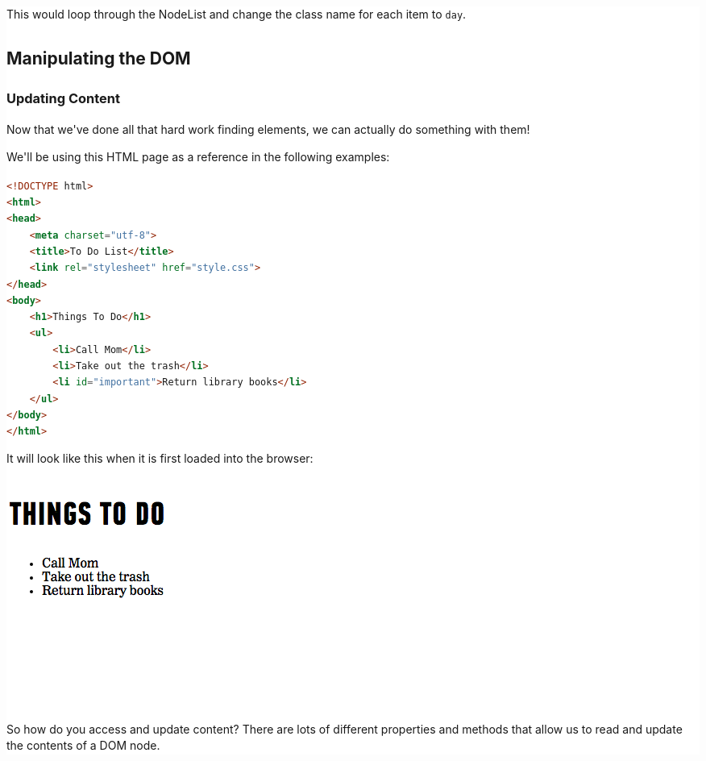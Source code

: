 This would loop through the NodeList and change the class name for each item to `day`.

<a name="manipulating-the-dom"></a>
## Manipulating the DOM

### Updating Content
Now that we've done all that hard work finding elements, we can actually do something with them!


We'll be using this HTML page as a reference in the following examples:



```html
<!DOCTYPE html>
<html>
<head>
	<meta charset="utf-8">
	<title>To Do List</title>
	<link rel="stylesheet" href="style.css">
</head>
<body>
	<h1>Things To Do</h1>
	<ul>
		<li>Call Mom</li>
		<li>Take out the trash</li>
		<li id="important">Return library books</li>
	</ul>
</body>
</html>
```

It will look like this when it is first loaded into the browser:

![](assets/call-mom.png)


So how do you access and update content? There are lots of different properties and methods that allow us to read and update the contents of a DOM node.
